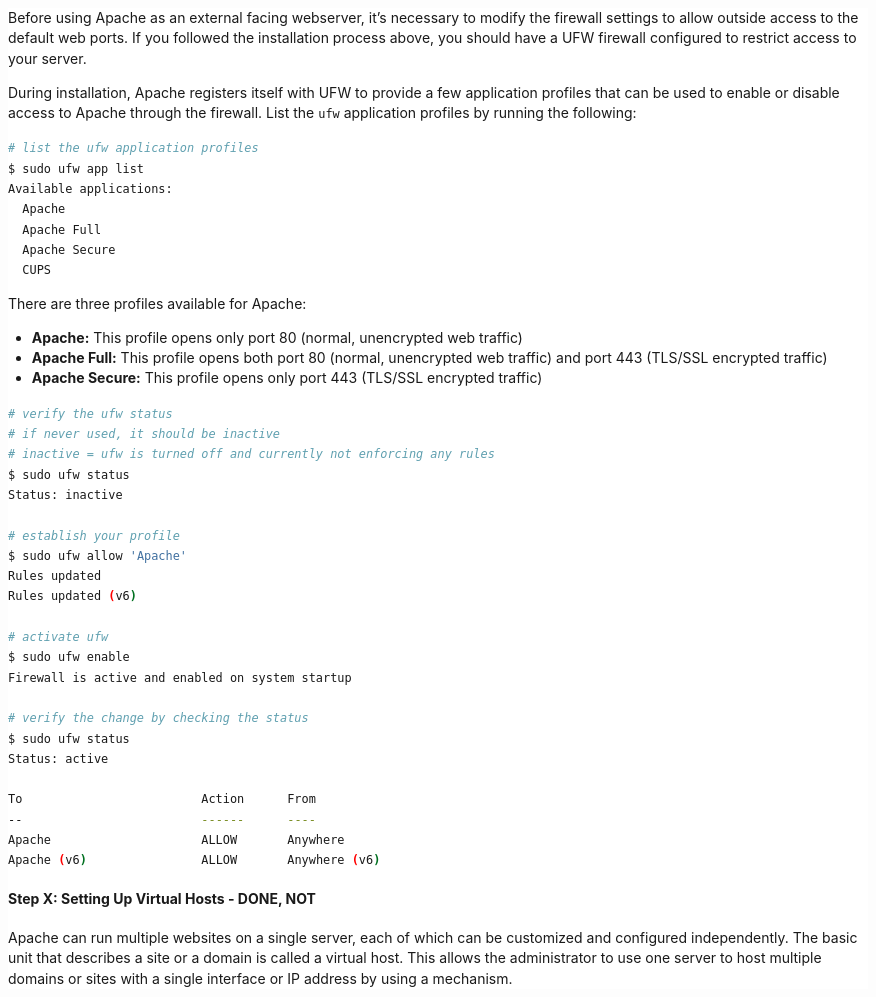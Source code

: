 Before using Apache as an external facing webserver,
it’s necessary to modify the firewall settings to allow outside access to the default web ports.
If you followed the installation process above,
you should have a UFW firewall configured to restrict access to your server.

During installation, Apache registers itself with UFW to provide a few application profiles
that can be used to enable or disable access to Apache through the firewall.
List the `ufw` application profiles by running the following:

```bash
# list the ufw application profiles
$ sudo ufw app list
Available applications:
  Apache
  Apache Full
  Apache Secure
  CUPS
```

There are three profiles available for Apache:

* **Apache:** This profile opens only port 80 (normal, unencrypted web traffic)
* **Apache Full:** This profile opens both port 80 (normal, unencrypted web traffic) and port 443 (TLS/SSL encrypted traffic)
* **Apache Secure:** This profile opens only port 443 (TLS/SSL encrypted traffic)

```bash
# verify the ufw status
# if never used, it should be inactive
# inactive = ufw is turned off and currently not enforcing any rules
$ sudo ufw status
Status: inactive

# establish your profile
$ sudo ufw allow 'Apache'
Rules updated
Rules updated (v6)

# activate ufw
$ sudo ufw enable
Firewall is active and enabled on system startup

# verify the change by checking the status
$ sudo ufw status
Status: active

To                         Action      From
--                         ------      ----
Apache                     ALLOW       Anywhere
Apache (v6)                ALLOW       Anywhere (v6)
```

#### Step X: Setting Up Virtual Hosts - DONE, NOT

Apache can run multiple websites on a single server,
each of which can be customized and configured independently.
The basic unit that describes a site or a domain is called a virtual host.
This allows the administrator to use one server to host multiple domains or sites
with a single interface or IP address by using a mechanism.

